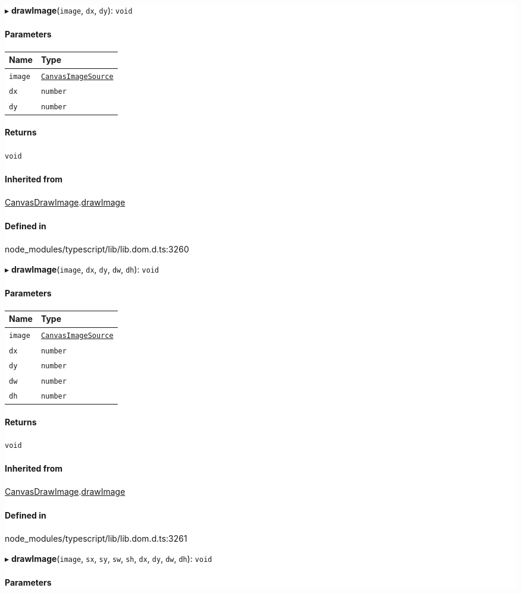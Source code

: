 ▸ **drawImage**(`image`, `dx`, `dy`): `void`

#### Parameters

| Name | Type |
| :------ | :------ |
| `image` | [`CanvasImageSource`](../modules/components_Text._internal_.md#canvasimagesource) |
| `dx` | `number` |
| `dy` | `number` |

#### Returns

`void`

#### Inherited from

[CanvasDrawImage](components_Text._internal_.CanvasDrawImage.md).[drawImage](components_Text._internal_.CanvasDrawImage.md#drawimage)

#### Defined in

node_modules/typescript/lib/lib.dom.d.ts:3260

▸ **drawImage**(`image`, `dx`, `dy`, `dw`, `dh`): `void`

#### Parameters

| Name | Type |
| :------ | :------ |
| `image` | [`CanvasImageSource`](../modules/components_Text._internal_.md#canvasimagesource) |
| `dx` | `number` |
| `dy` | `number` |
| `dw` | `number` |
| `dh` | `number` |

#### Returns

`void`

#### Inherited from

[CanvasDrawImage](components_Text._internal_.CanvasDrawImage.md).[drawImage](components_Text._internal_.CanvasDrawImage.md#drawimage)

#### Defined in

node_modules/typescript/lib/lib.dom.d.ts:3261

▸ **drawImage**(`image`, `sx`, `sy`, `sw`, `sh`, `dx`, `dy`, `dw`, `dh`): `void`

#### Parameters
